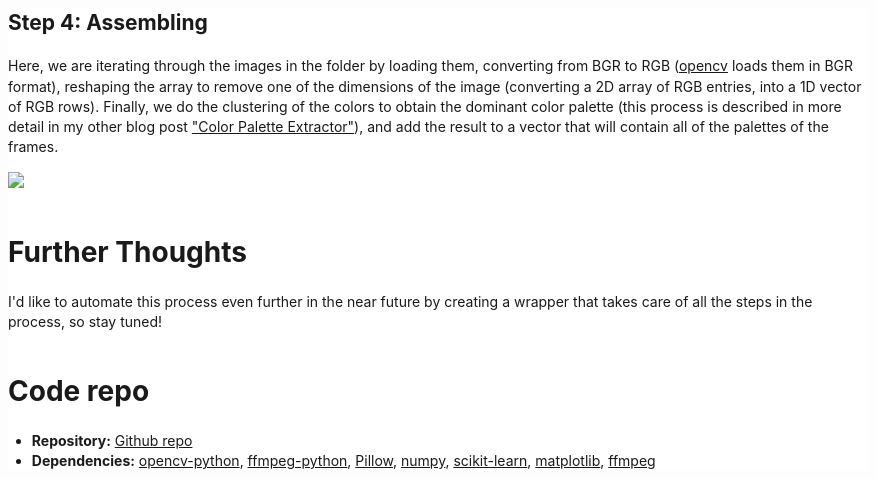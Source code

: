 ## Step 4: Assembling

Here, we are iterating through the images in the folder by loading them, converting from BGR to RGB ([opencv](https://pypi.org/project/opencv-python/) loads them in BGR format), reshaping the array to remove one of the dimensions of the image (converting a 2D array of RGB entries, into a 1D vector of RGB rows). Finally, we do the clustering of the colors to obtain the dominant color palette (this process is described in more detail in my other blog post ["Color Palette Extractor"](./2019-10-27-ColorPalette.html)), and add the result to a vector that will contain all of the palettes of the frames.

<img src="https://chipdelmal.github.io/blog/uploads/cf_spirited.jpg" style="width:100%;">

# Further Thoughts

I'd like to automate this process even further in the near future by creating a wrapper that takes care of all the steps in the process, so stay tuned!

# Code repo

* **Repository:** [Github repo](https://github.com/Chipdelmal/moviesColorFingerprint)
* **Dependencies:** [opencv-python](https://pypi.org/project/opencv-python/), [ffmpeg-python](https://pypi.org/project/ffmpeg-python/), [Pillow](https://pillow.readthedocs.io/en/stable/), [numpy](https://numpy.org/), [scikit-learn](https://scikit-learn.org/stable/), [matplotlib](https://matplotlib.org/), [ffmpeg](https://www.ffmpeg.org/)
